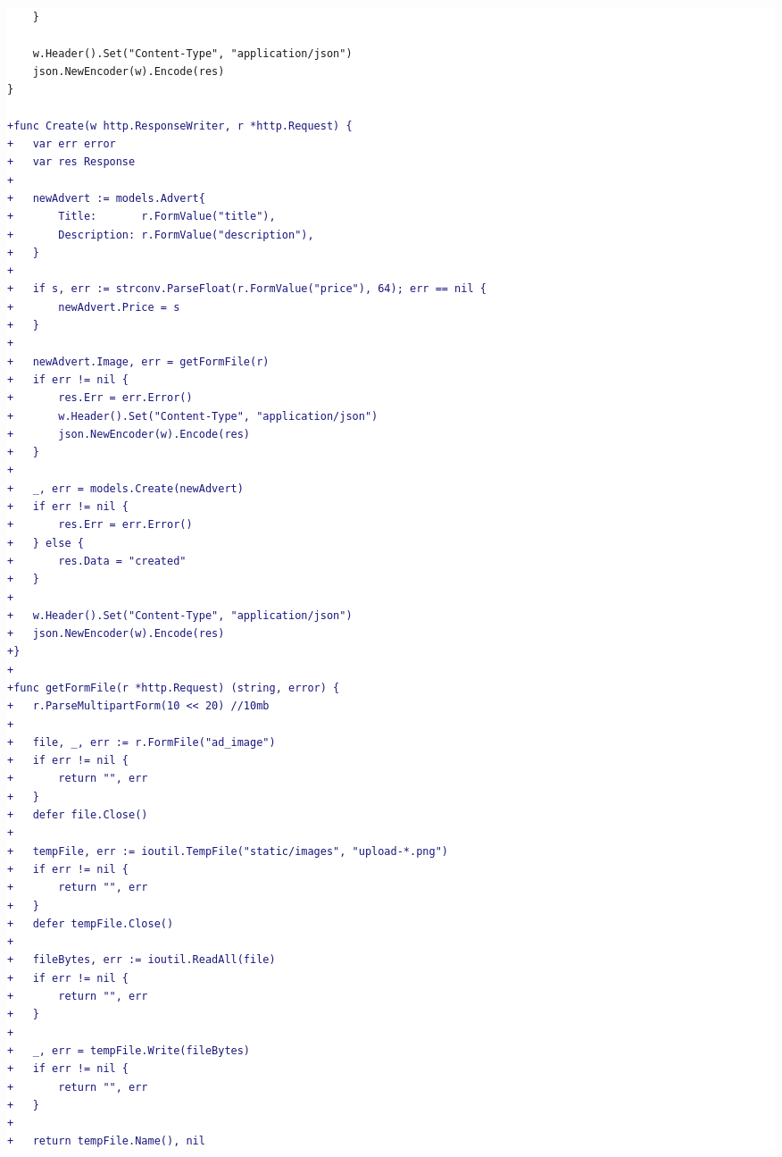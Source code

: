 ```diff
    }

    w.Header().Set("Content-Type", "application/json")
    json.NewEncoder(w).Encode(res)
}

+func Create(w http.ResponseWriter, r *http.Request) {
+	var err error
+	var res Response
+
+	newAdvert := models.Advert{
+		Title:       r.FormValue("title"),
+		Description: r.FormValue("description"),
+	}
+
+	if s, err := strconv.ParseFloat(r.FormValue("price"), 64); err == nil {
+		newAdvert.Price = s
+	}
+
+	newAdvert.Image, err = getFormFile(r)
+	if err != nil {
+		res.Err = err.Error()
+		w.Header().Set("Content-Type", "application/json")
+		json.NewEncoder(w).Encode(res)
+	}
+
+	_, err = models.Create(newAdvert)
+	if err != nil {
+		res.Err = err.Error()
+	} else {
+		res.Data = "created"
+	}
+
+	w.Header().Set("Content-Type", "application/json")
+	json.NewEncoder(w).Encode(res)
+}
+
+func getFormFile(r *http.Request) (string, error) {
+	r.ParseMultipartForm(10 << 20) //10mb
+
+	file, _, err := r.FormFile("ad_image")
+	if err != nil {
+		return "", err
+	}
+	defer file.Close()
+
+	tempFile, err := ioutil.TempFile("static/images", "upload-*.png")
+	if err != nil {
+		return "", err
+	}
+	defer tempFile.Close()
+
+	fileBytes, err := ioutil.ReadAll(file)
+	if err != nil {
+		return "", err
+	}
+
+	_, err = tempFile.Write(fileBytes)
+	if err != nil {
+		return "", err
+	}
+
+	return tempFile.Name(), nil
```